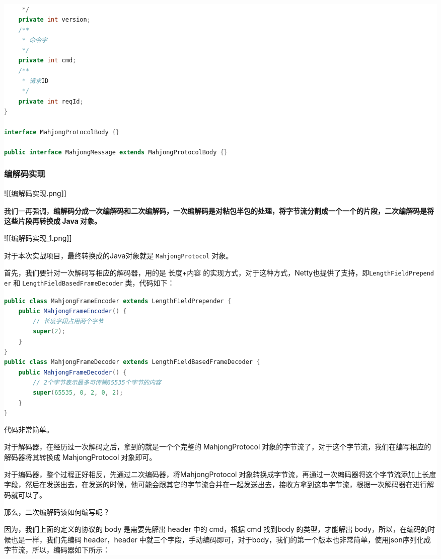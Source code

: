 ```java
     */
    private int version;
    /**
     * 命令字
     */
    private int cmd;
    /**
     * 请求ID
     */
    private int reqId;
}

interface MahjongProtocolBody {}

public interface MahjongMessage extends MahjongProtocolBody {}
```
### 编解码实现

![[编解码实现.png]]

我们一再强调，**编解码分成一次编解码和二次编解码，一次编解码是对粘包半包的处理，将字节流分割成一个一个的片段，二次编解码是将这些片段再转换成 Java 对象。**

![[编解码实现_1.png]]

对于本次实战项目，最终转换成的Java对象就是 `MahjongProtocol` 对象。

首先，我们要针对一次解码写相应的解码器，用的是 长度+内容 的实现方式，对于这种方式，Netty也提供了支持，即`LengthFieldPrepender` 和 `LengthFieldBasedFrameDecoder` 类，代码如下：

```java
public class MahjongFrameEncoder extends LengthFieldPrepender {
    public MahjongFrameEncoder() {
        // 长度字段占用两个字节
        super(2);
    }
}
public class MahjongFrameDecoder extends LengthFieldBasedFrameDecoder {
    public MahjongFrameDecoder() {
        // 2个字节表示最多可传输65535个字节的内容
        super(65535, 0, 2, 0, 2);
    }
}
```

代码非常简单。

对于解码器，在经历过一次解码之后，拿到的就是一个个完整的 MahjongProtocol 对象的字节流了，对于这个字节流，我们在编写相应的解码器将其转换成 MahjongProtocol 对象即可。

对于编码器，整个过程正好相反，先通过二次编码器，将MahjongProtocol 对象转换成字节流，再通过一次编码器将这个字节流添加上长度字段，然后在发送出去，在发送的时候，他可能会跟其它的字节流合并在一起发送出去，接收方拿到这串字节流，根据一次解码器在进行解码就可以了。

那么，二次编解码该如何编写呢？

因为，我们上面的定义的协议的 body 是需要先解出 header 中的 cmd，根据 cmd 找到body 的类型，才能解出 body，所以，在编码的时候也是一样，我们先编码 header，header 中就三个字段，手动编码即可，对于body，我们的第一个版本也非常简单，使用json序列化成字节流，所以，编码器如下所示：
